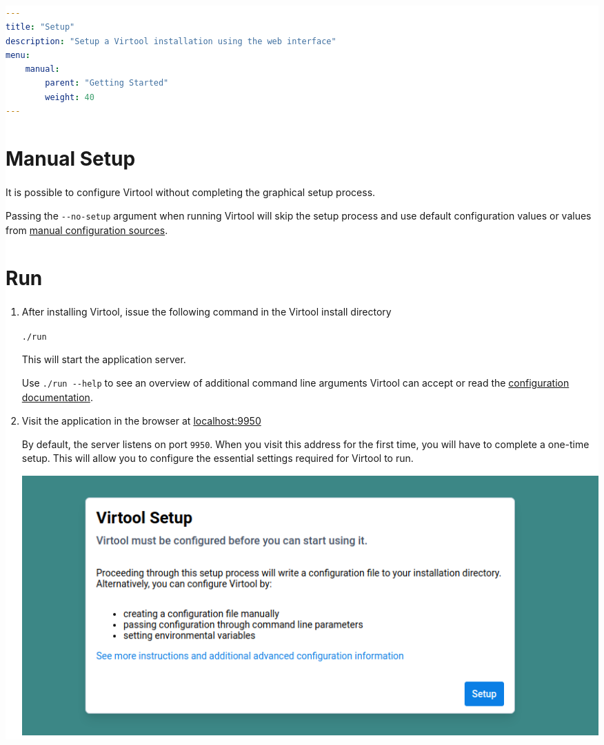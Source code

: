 ```yaml
---
title: "Setup"
description: "Setup a Virtool installation using the web interface"
menu:
    manual:
        parent: "Getting Started"
        weight: 40
---
```


# Manual Setup

It is possible to configure Virtool without completing the graphical setup process.

Passing the `--no-setup` argument when running Virtool will skip the setup process and use default configuration values or values from [manual configuration sources](/docs/manual/gs_configuration/).

# Run

1. After installing Virtool, issue the following command in the Virtool install directory

    ```shell
    ./run
    ```

    This will start the application server.

    Use `./run --help` to see an overview of additional command line arguments Virtool can accept or read the [configuration documentation](/docs/manual/start/configuration).

2. Visit the application in the browser at [localhost:9950](http://localhost:9950)

    By default, the server listens on port `9950`. When you visit this address for the first time, you will have to complete a one-time setup. This will allow you to configure the essential settings required for Virtool to run.

    ![Setup page overview](overview.png)
